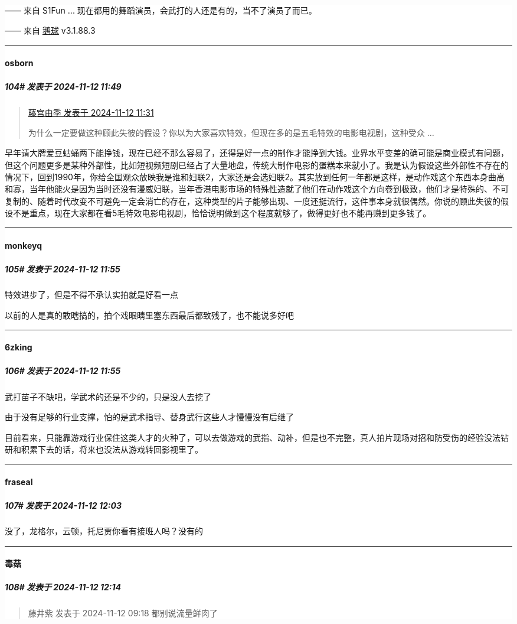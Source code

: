 —— 来自 S1Fun ...</blockquote>
现在都用的舞蹈演员，会武打的人还是有的，当不了演员了而已。

—— 来自 [鹅球](https://www.pgyer.com/GcUxKd4w) v3.1.88.3

*****

####  osborn  
##### 104#       发表于 2024-11-12 11:49

<blockquote><a href="httphttps://bbs.saraba1st.com/2b/forum.php?mod=redirect&amp;goto=findpost&amp;pid=66677981&amp;ptid=2206588" target="_blank">藤宫由季 发表于 2024-11-12 11:31</a>

为什么一定要做这种顾此失彼的假设？你以为大家喜欢特效，但现在多的是五毛特效的电影电视剧，这种受众 ...</blockquote>
早年请大牌爱豆蛄蛹两下能挣钱，现在已经不那么容易了，还得是好一点的制作才能挣到大钱。业界水平变差的确可能是商业模式有问题，但这个问题更多是某种外部性，比如短视频短剧已经占了大量地盘，传统大制作电影的蛋糕本来就小了。我是认为假设这些外部性不存在的情况下，回到1990年，你给全国观众放映我是谁和妇联2，大家还是会选妇联2。其实放到任何一年都是这样，是动作戏这个东西本身曲高和寡，当年他能火是因为当时还没有漫威妇联，当年香港电影市场的特殊性造就了他们在动作戏这个方向卷到极致，他们才是特殊的、不可复制的、随着时代改变不可避免一定会消亡的存在，这种类型的片子能够出现、一度还挺流行，这件事本身就很偶然。你说的顾此失彼的假设不是重点，现在大家都在看5毛特效电影电视剧，恰恰说明做到这个程度就够了，做得更好也不能再赚到更多钱了。


*****

####  monkeyq  
##### 105#       发表于 2024-11-12 11:55

特效进步了，但是不得不承认实拍就是好看一点

以前的人是真的敢瞎搞的，拍个戏眼睛里塞东西最后都致残了，也不能说多好吧

*****

####  6zking  
##### 106#       发表于 2024-11-12 11:55

武打苗子不缺吧，学武术的还是不少的，只是没人去挖了

由于没有足够的行业支撑，怕的是武术指导、替身武行这些人才慢慢没有后继了

目前看来，只能靠游戏行业保住这类人才的火种了，可以去做游戏的武指、动补，但是也不完整，真人拍片现场对招和防受伤的经验没法钻研和积累下去的话，将来也没法从游戏转回影视里了。


*****

####  fraseal  
##### 107#       发表于 2024-11-12 12:03

没了，龙格尔，云顿，托尼贾你看有接班人吗？没有的


*****

####  毒菇  
##### 108#       发表于 2024-11-12 12:14

<blockquote>藤井紫 发表于 2024-11-12 09:18
都别说流量鲜肉了
